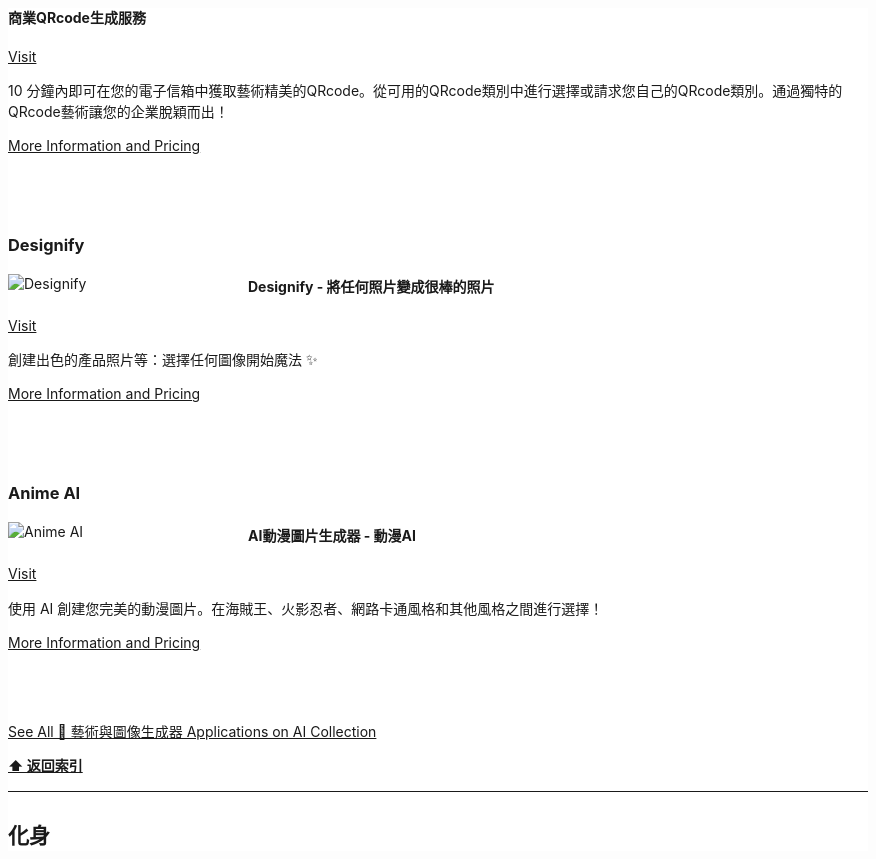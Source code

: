 #### 商業QRcode生成服務
[Visit](https://www.thataicollection.com/redirect/customqr-ai?utm_source=aicollection&utm_medium=github&utm_campaign=aicollection)

10 分鐘內即可在您的電子信箱中獲取藝術精美的QRcode。從可用的QRcode類別中進行選擇或請求您自己的QRcode類別。通過獨特的QRcode藝術讓您的企業脫穎而出！

[More Information and Pricing](https://www.thataicollection.com/zh-CN/application/customqr-ai?utm_source=aicollection&utm_medium=github&utm_campaign=aicollection)

<br />

<br />


### Designify
<img align="left" width="240" src="https://aicollection.s3.amazonaws.com/screenshots/screenshot-designify.webp" alt="Designify">

#### Designify - 將任何照片變成很棒的照片
[Visit](https://www.thataicollection.com/redirect/designify?utm_source=aicollection&utm_medium=github&utm_campaign=aicollection)

創建出色的產品照片等：選擇任何圖像開始魔法 ✨

[More Information and Pricing](https://www.thataicollection.com/zh-CN/application/designify?utm_source=aicollection&utm_medium=github&utm_campaign=aicollection)

<br />

<br />


### Anime AI
<img align="left" width="240" src="https://aicollection.s3.amazonaws.com/screenshots/screenshot-anime-ai.webp" alt="Anime AI">

#### AI動漫圖片生成器 - 動漫AI
[Visit](https://www.thataicollection.com/redirect/anime-ai?utm_source=aicollection&utm_medium=github&utm_campaign=aicollection)

使用 AI 創建您完美的動漫圖片。在海賊王、火影忍者、網路卡通風格和其他風格之間進行選擇！

[More Information and Pricing](https://www.thataicollection.com/zh-CN/application/anime-ai?utm_source=aicollection&utm_medium=github&utm_campaign=aicollection)

<br />

<br />



[See All 🌄 藝術與圖像生成器 Applications on AI Collection](https://www.thataicollection.com/zh-CN/categories/art-and-image-generator?utm_source=aicollection&utm_medium=github&utm_campaign=aicollection)


**[⬆ 返回索引](#index)**

---

## 化身
